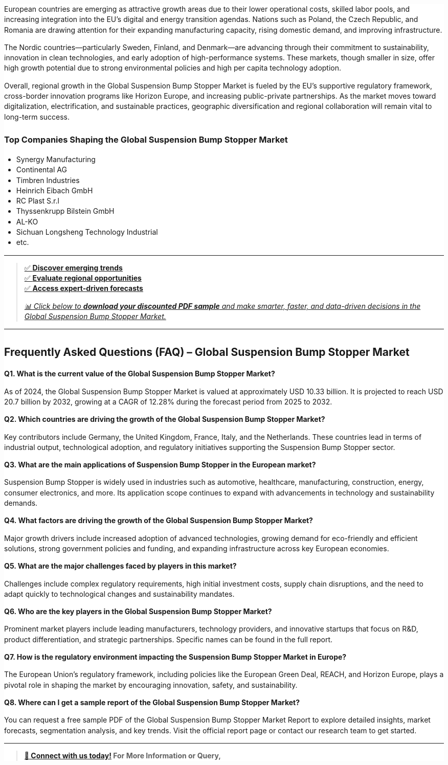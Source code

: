 European countries are emerging as attractive growth areas due to their lower operational costs, skilled labor pools, and increasing integration into the EU&rsquo;s digital and energy transition agendas. Nations such as Poland, the Czech Republic, and Romania are drawing attention for their expanding manufacturing capacity, rising domestic demand, and improving infrastructure.</p><p>The Nordic countries&mdash;particularly Sweden, Finland, and Denmark&mdash;are advancing through their commitment to sustainability, innovation in clean technologies, and early adoption of high-performance systems. These markets, though smaller in size, offer high growth potential due to strong environmental policies and high per capita technology adoption.</p><p>Overall, regional growth in the Global Suspension Bump Stopper Market is fueled by the EU&rsquo;s supportive regulatory framework, cross-border innovation programs like Horizon Europe, and increasing public-private partnerships. As the market moves toward digitalization, electrification, and sustainable practices, geographic diversification and regional collaboration will remain vital to long-term success.</p><p><h3>Top Companies Shaping the Global Suspension Bump Stopper Market </h3><ul><li>Synergy Manufacturing</li><li>Continental AG</li><li>Timbren Industries</li><li>Heinrich Eibach GmbH</li><li>RC Plast S.r.l</li><li>Thyssenkrupp Bilstein GmbH</li><li>AL-KO</li><li>Sichuan Longsheng Technology Industrial</li><li>etc.</li></ul></p><hr /><blockquote><p><a href="https://www.marketresearchintellect.com/ask-for-discount/?rid=184269&amp;amp;utm_source=Github-R&amp;amp;utm_medium=805">✅ <strong data-start="617" data-end="645">Discover emerging trends</strong></a><br data-start="645" data-end="648" /><a href="https://www.marketresearchintellect.com/ask-for-discount/?rid=184269&amp;amp;utm_source=Github-R&amp;amp;utm_medium=805"> ✅ <strong data-start="650" data-end="685">Evaluate regional opportunities</strong></a><br data-start="685" data-end="688" /><a href="https://www.marketresearchintellect.com/ask-for-discount/?rid=184269&amp;amp;utm_source=Github-R&amp;amp;utm_medium=805"> ✅ <strong data-start="690" data-end="724">Access expert-driven forecasts</strong></a></p><p class="" data-start="728" data-end="864"><em><a href="https://www.marketresearchintellect.com/ask-for-discount/?rid=184269&amp;amp;utm_source=Github-R&amp;amp;utm_medium=805">📊 Click below to <strong data-start="746" data-end="785">download your discounted PDF sample</strong> and make smarter, faster, and data-driven decisions in the Global Suspension Bump Stopper Market.</a></em></p></blockquote><hr /><h2>Frequently Asked Questions (FAQ) &ndash; Global Suspension Bump Stopper Market</h2><p><strong>Q1. What is the current value of the Global Suspension Bump Stopper Market?</strong></p><p>As of 2024, the Global Suspension Bump Stopper Market is valued at approximately USD 10.33 billion. It is projected to reach USD 20.7 billion by 2032, growing at a CAGR of 12.28% during the forecast period from 2025 to 2032.</p><p><strong>Q2. Which countries are driving the growth of the Global Suspension Bump Stopper Market?</strong></p><p>Key contributors include Germany, the United Kingdom, France, Italy, and the Netherlands. These countries lead in terms of industrial output, technological adoption, and regulatory initiatives supporting the Suspension Bump Stopper sector.</p><p><strong>Q3. What are the main applications of Suspension Bump Stopper in the European market?</strong></p><p>Suspension Bump Stopper is widely used in industries such as automotive, healthcare, manufacturing, construction, energy, consumer electronics, and more. Its application scope continues to expand with advancements in technology and sustainability demands.</p><p><strong>Q4. What factors are driving the growth of the Global Suspension Bump Stopper Market?</strong></p><p>Major growth drivers include increased adoption of advanced technologies, growing demand for eco-friendly and efficient solutions, strong government policies and funding, and expanding infrastructure across key European economies.</p><p><strong>Q5. What are the major challenges faced by players in this market?</strong></p><p>Challenges include complex regulatory requirements, high initial investment costs, supply chain disruptions, and the need to adapt quickly to technological changes and sustainability mandates.</p><p><strong>Q6. Who are the key players in the Global Suspension Bump Stopper Market?</strong></p><p>Prominent market players include leading manufacturers, technology providers, and innovative startups that focus on R&amp;D, product differentiation, and strategic partnerships. Specific names can be found in the full report.</p><p><strong>Q7. How is the regulatory environment impacting the Suspension Bump Stopper Market in Europe?</strong></p><p>The European Union&rsquo;s regulatory framework, including policies like the European Green Deal, REACH, and Horizon Europe, plays a pivotal role in shaping the market by encouraging innovation, safety, and sustainability.</p><p><strong>Q8. Where can I get a sample report of the Global Suspension Bump Stopper Market?</strong></p><p>You can request a free sample PDF of the Global Suspension Bump Stopper Market Report to explore detailed insights, market forecasts, segmentation analysis, and key trends. Visit the official report page or contact our research team to get started.</p><hr /><blockquote><p><span class="font-[700]"><strong><a href="https://www.marketresearchintellect.com/product/global-suspension-bump-stopper-market-size-forecast/?utm_source=Linkedin&utm_medium=805">📩 Connect with us today!</a> For More Information or Query,
